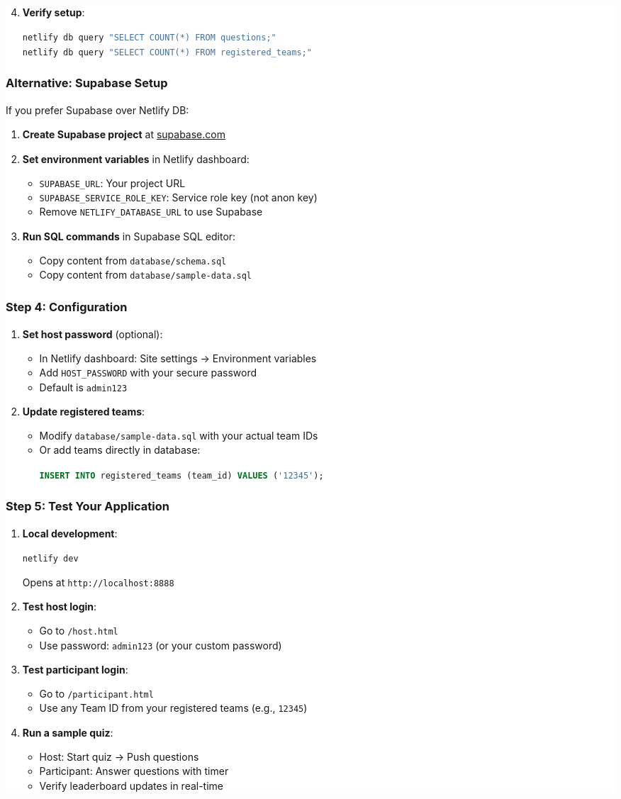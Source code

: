 4. **Verify setup**:
   ```bash
   netlify db query "SELECT COUNT(*) FROM questions;"
   netlify db query "SELECT COUNT(*) FROM registered_teams;"
   ```

### Alternative: Supabase Setup

If you prefer Supabase over Netlify DB:

1. **Create Supabase project** at [supabase.com](https://supabase.com)

2. **Set environment variables** in Netlify dashboard:
   - `SUPABASE_URL`: Your project URL
   - `SUPABASE_SERVICE_ROLE_KEY`: Service role key (not anon key)
   - Remove `NETLIFY_DATABASE_URL` to use Supabase

3. **Run SQL commands** in Supabase SQL editor:
   - Copy content from `database/schema.sql`
   - Copy content from `database/sample-data.sql`

### Step 4: Configuration

1. **Set host password** (optional):
   - In Netlify dashboard: Site settings → Environment variables
   - Add `HOST_PASSWORD` with your secure password
   - Default is `admin123`

2. **Update registered teams**:
   - Modify `database/sample-data.sql` with your actual team IDs
   - Or add teams directly in database:
     ```sql
     INSERT INTO registered_teams (team_id) VALUES ('12345');
     ```

### Step 5: Test Your Application

1. **Local development**:
   ```bash
   netlify dev
   ```
   Opens at `http://localhost:8888`

2. **Test host login**:
   - Go to `/host.html`
   - Use password: `admin123` (or your custom password)

3. **Test participant login**:
   - Go to `/participant.html`
   - Use any Team ID from your registered teams (e.g., `12345`)

4. **Run a sample quiz**:
   - Host: Start quiz → Push questions
   - Participant: Answer questions with timer
   - Verify leaderboard updates in real-time
